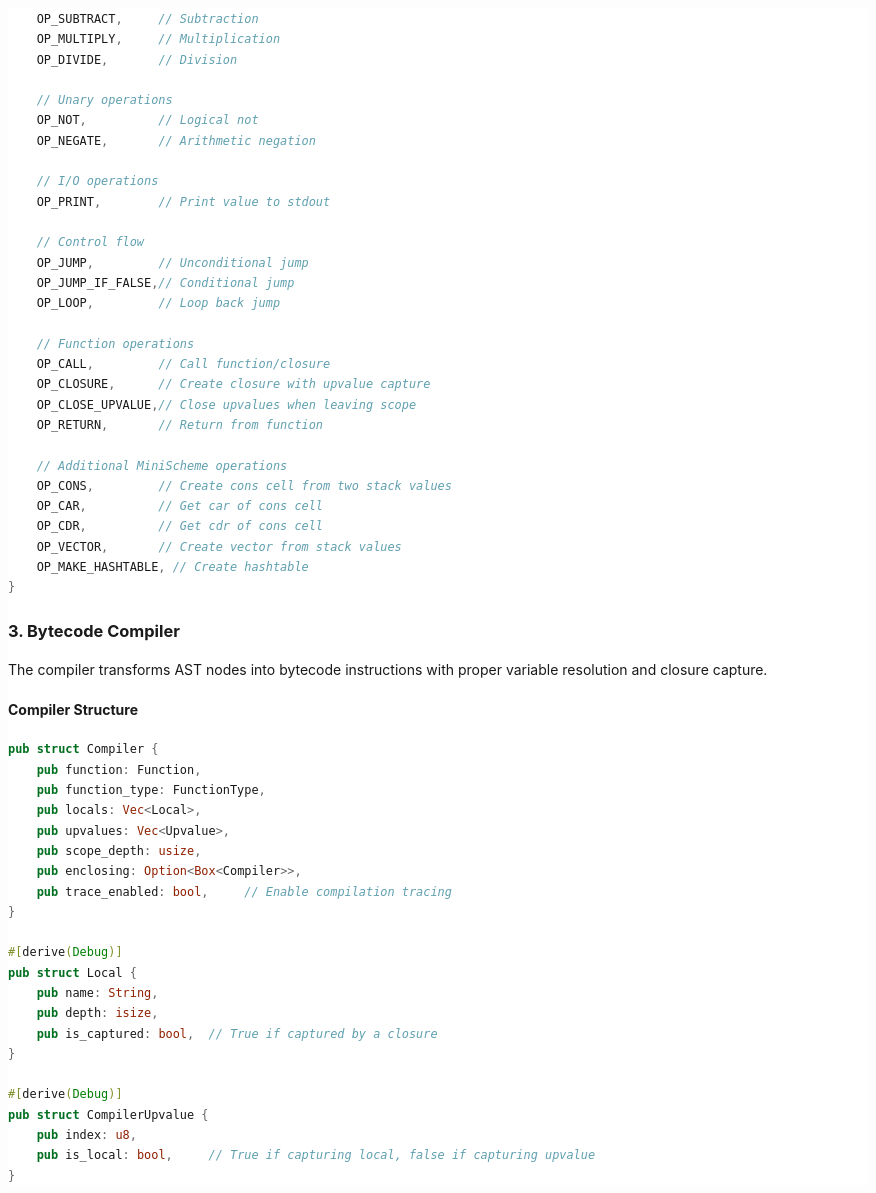 ```rust
    OP_SUBTRACT,     // Subtraction
    OP_MULTIPLY,     // Multiplication
    OP_DIVIDE,       // Division
    
    // Unary operations
    OP_NOT,          // Logical not
    OP_NEGATE,       // Arithmetic negation
    
    // I/O operations
    OP_PRINT,        // Print value to stdout
    
    // Control flow
    OP_JUMP,         // Unconditional jump
    OP_JUMP_IF_FALSE,// Conditional jump
    OP_LOOP,         // Loop back jump
    
    // Function operations
    OP_CALL,         // Call function/closure
    OP_CLOSURE,      // Create closure with upvalue capture
    OP_CLOSE_UPVALUE,// Close upvalues when leaving scope
    OP_RETURN,       // Return from function
    
    // Additional MiniScheme operations
    OP_CONS,         // Create cons cell from two stack values
    OP_CAR,          // Get car of cons cell
    OP_CDR,          // Get cdr of cons cell
    OP_VECTOR,       // Create vector from stack values
    OP_MAKE_HASHTABLE, // Create hashtable
}
```

### 3. Bytecode Compiler

The compiler transforms AST nodes into bytecode instructions with proper variable resolution and closure capture.

#### Compiler Structure

```rust
pub struct Compiler {
    pub function: Function,
    pub function_type: FunctionType,
    pub locals: Vec<Local>,
    pub upvalues: Vec<Upvalue>,
    pub scope_depth: usize,
    pub enclosing: Option<Box<Compiler>>,
    pub trace_enabled: bool,     // Enable compilation tracing
}

#[derive(Debug)]
pub struct Local {
    pub name: String,
    pub depth: isize,
    pub is_captured: bool,  // True if captured by a closure
}

#[derive(Debug)]
pub struct CompilerUpvalue {
    pub index: u8,
    pub is_local: bool,     // True if capturing local, false if capturing upvalue
}
```
